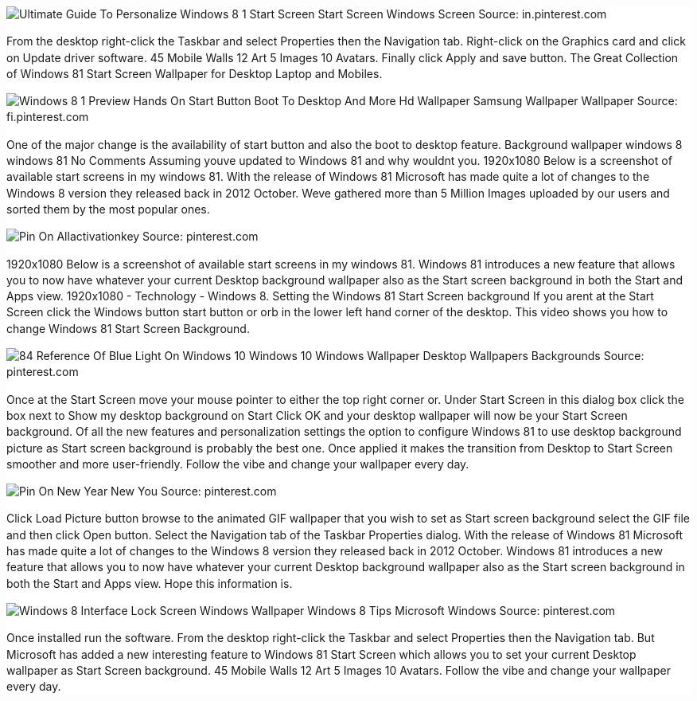 ![Ultimate Guide To Personalize Windows 8 1 Start Screen Start Screen Windows Screen](https://i.pinimg.com/originals/dd/73/f3/dd73f3bb9da3920fd747e4ab01e42be2.png "Ultimate Guide To Personalize Windows 8 1 Start Screen Start Screen Windows Screen")
Source: in.pinterest.com

From the desktop right-click the Taskbar and select Properties then the Navigation tab. Right-click on the Graphics card and click on Update driver software. 45 Mobile Walls 12 Art 5 Images 10 Avatars. Finally click Apply and save button. The Great Collection of Windows 81 Start Screen Wallpaper for Desktop Laptop and Mobiles.

![Windows 8 1 Preview Hands On Start Button Boot To Desktop And More Hd Wallpaper Samsung Wallpaper Wallpaper](https://i.pinimg.com/originals/62/36/7d/62367d07c2f073fb2f3fb756c6825ece.jpg "Windows 8 1 Preview Hands On Start Button Boot To Desktop And More Hd Wallpaper Samsung Wallpaper Wallpaper")
Source: fi.pinterest.com

One of the major change is the availability of start button and also the boot to desktop feature. Background wallpaper windows 8 windows 81 No Comments Assuming youve updated to Windows 81 and why wouldnt you. 1920x1080 Below is a screenshot of available start screens in my windows 81. With the release of Windows 81 Microsoft has made quite a lot of changes to the Windows 8 version they released back in 2012 October. Weve gathered more than 5 Million Images uploaded by our users and sorted them by the most popular ones.

![Pin On Allactivationkey](https://i.pinimg.com/originals/7d/69/3a/7d693a4c40d3591bd3d70bc400125f0b.png "Pin On Allactivationkey")
Source: pinterest.com

1920x1080 Below is a screenshot of available start screens in my windows 81. Windows 81 introduces a new feature that allows you to now have whatever your current Desktop background wallpaper also as the Start screen background in both the Start and Apps view. 1920x1080 - Technology - Windows 8. Setting the Windows 81 Start Screen background If you arent at the Start Screen click the Windows button start button or orb in the lower left hand corner of the desktop. This video shows you how to change Windows 81 Start Screen Background.

![84 Reference Of Blue Light On Windows 10 Windows 10 Windows Wallpaper Desktop Wallpapers Backgrounds](https://i.pinimg.com/originals/ba/79/47/ba7947a07dbf5defa66e5e641bc29943.jpg "84 Reference Of Blue Light On Windows 10 Windows 10 Windows Wallpaper Desktop Wallpapers Backgrounds")
Source: pinterest.com

Once at the Start Screen move your mouse pointer to either the top right corner or. Under Start Screen in this dialog box click the box next to Show my desktop background on Start Click OK and your desktop wallpaper will now be your Start Screen background. Of all the new features and personalization settings the option to configure Windows 81 to use desktop background picture as Start screen background is probably the best one. Once applied it makes the transition from Desktop to Start Screen smoother and more user-friendly. Follow the vibe and change your wallpaper every day.

![Pin On New Year New You](https://i.pinimg.com/originals/f7/2a/06/f72a06f433f9f06b801063db4de6c304.jpg "Pin On New Year New You")
Source: pinterest.com

Click Load Picture button browse to the animated GIF wallpaper that you wish to set as Start screen background select the GIF file and then click Open button. Select the Navigation tab of the Taskbar Properties dialog. With the release of Windows 81 Microsoft has made quite a lot of changes to the Windows 8 version they released back in 2012 October. Windows 81 introduces a new feature that allows you to now have whatever your current Desktop background wallpaper also as the Start screen background in both the Start and Apps view. Hope this information is.

![Windows 8 Interface Lock Screen Windows Wallpaper Windows 8 Tips Microsoft Windows](https://i.pinimg.com/736x/5a/7a/ee/5a7aeefb355665919b1c2adadf7d82e0--windows-wallpaper-hd-wallpaper.jpg "Windows 8 Interface Lock Screen Windows Wallpaper Windows 8 Tips Microsoft Windows")
Source: pinterest.com

Once installed run the software. From the desktop right-click the Taskbar and select Properties then the Navigation tab. But Microsoft has added a new interesting feature to Windows 81 Start Screen which allows you to set your current Desktop wallpaper as Start Screen background. 45 Mobile Walls 12 Art 5 Images 10 Avatars. Follow the vibe and change your wallpaper every day.

